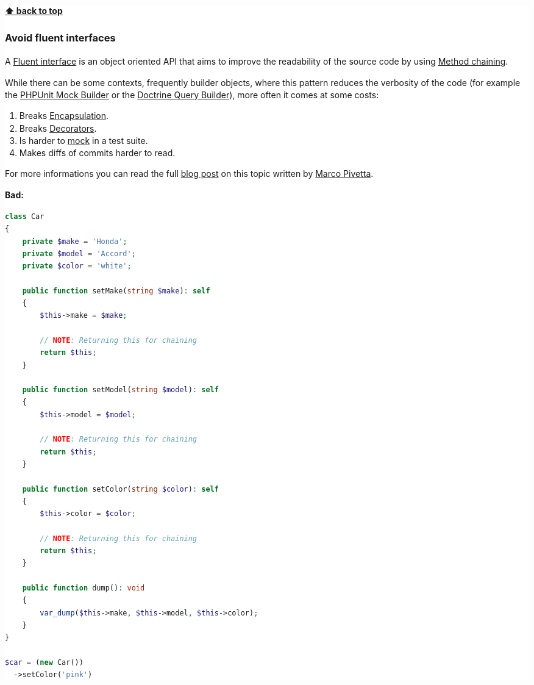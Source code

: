 **[⬆ back to top](#မာတိကာ)**

### Avoid fluent interfaces

A [Fluent interface](https://en.wikipedia.org/wiki/Fluent_interface) is an object
oriented API that aims to improve the readability of the source code by using
[Method chaining](https://en.wikipedia.org/wiki/Method_chaining).

While there can be some contexts, frequently builder objects, where this
pattern reduces the verbosity of the code (for example the [PHPUnit Mock Builder](https://phpunit.de/manual/current/en/test-doubles.html)
or the [Doctrine Query Builder](http://docs.doctrine-project.org/projects/doctrine-dbal/en/latest/reference/query-builder.html)),
more often it comes at some costs:

1. Breaks [Encapsulation](https://en.wikipedia.org/wiki/Encapsulation_%28object-oriented_programming%29).
2. Breaks [Decorators](https://en.wikipedia.org/wiki/Decorator_pattern).
3. Is harder to [mock](https://en.wikipedia.org/wiki/Mock_object) in a test suite.
4. Makes diffs of commits harder to read.

For more informations you can read the full [blog post](https://ocramius.github.io/blog/fluent-interfaces-are-evil/)
on this topic written by [Marco Pivetta](https://github.com/Ocramius).

**Bad:**

```php
class Car
{
    private $make = 'Honda';
    private $model = 'Accord';
    private $color = 'white';

    public function setMake(string $make): self
    {
        $this->make = $make;

        // NOTE: Returning this for chaining
        return $this;
    }

    public function setModel(string $model): self
    {
        $this->model = $model;

        // NOTE: Returning this for chaining
        return $this;
    }

    public function setColor(string $color): self
    {
        $this->color = $color;

        // NOTE: Returning this for chaining
        return $this;
    }

    public function dump(): void
    {
        var_dump($this->make, $this->model, $this->color);
    }
}

$car = (new Car())
  ->setColor('pink')
```